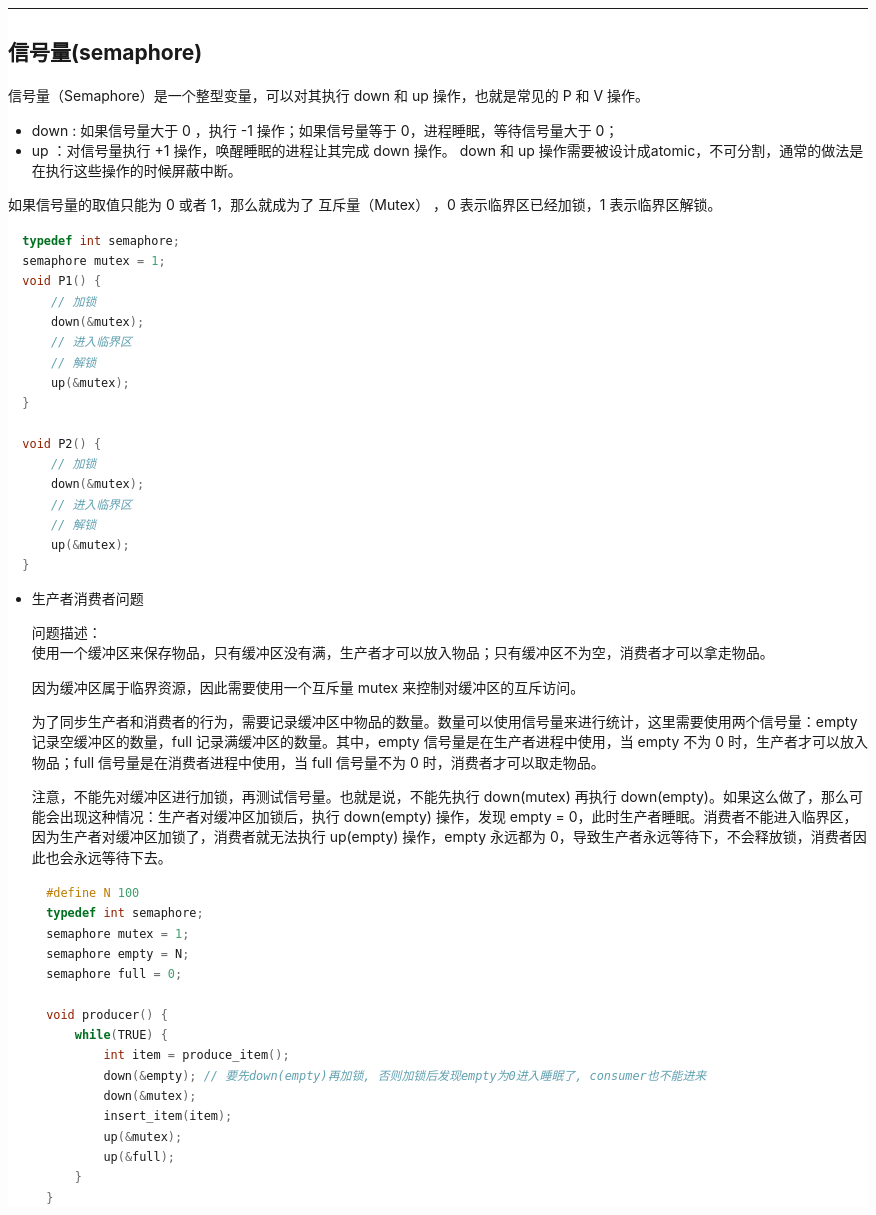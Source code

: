 -----------------------------------

信号量(semaphore)
--------------------

信号量（Semaphore）是一个整型变量，可以对其执行 down 和 up 操作，也就是常见的 P 和 V 操作。

* down : 如果信号量大于 0 ，执行 -1 操作；如果信号量等于 0，进程睡眠，等待信号量大于 0；
* up ：对信号量执行 +1 操作，唤醒睡眠的进程让其完成 down 操作。
down 和 up 操作需要被设计成atomic，不可分割，通常的做法是在执行这些操作的时候屏蔽中断。

如果信号量的取值只能为 0 或者 1，那么就成为了 互斥量（Mutex） ，0 表示临界区已经加锁，1 表示临界区解锁。
  ```C++
    typedef int semaphore;
    semaphore mutex = 1;
    void P1() {
        // 加锁
        down(&mutex);
        // 进入临界区
        // 解锁
        up(&mutex);
    }

    void P2() {
        // 加锁
        down(&mutex);
        // 进入临界区
        // 解锁
        up(&mutex);
    }
  ```

  * 生产者消费者问题

    问题描述：  
    使用一个缓冲区来保存物品，只有缓冲区没有满，生产者才可以放入物品；只有缓冲区不为空，消费者才可以拿走物品。

    因为缓冲区属于临界资源，因此需要使用一个互斥量 mutex 来控制对缓冲区的互斥访问。

    为了同步生产者和消费者的行为，需要记录缓冲区中物品的数量。数量可以使用信号量来进行统计，这里需要使用两个信号量：empty 记录空缓冲区的数量，full 记录满缓冲区的数量。其中，empty 信号量是在生产者进程中使用，当 empty 不为 0 时，生产者才可以放入物品；full 信号量是在消费者进程中使用，当 full 信号量不为 0 时，消费者才可以取走物品。

    注意，不能先对缓冲区进行加锁，再测试信号量。也就是说，不能先执行 down(mutex) 再执行 down(empty)。如果这么做了，那么可能会出现这种情况：生产者对缓冲区加锁后，执行 down(empty) 操作，发现 empty = 0，此时生产者睡眠。消费者不能进入临界区，因为生产者对缓冲区加锁了，消费者就无法执行 up(empty) 操作，empty 永远都为 0，导致生产者永远等待下，不会释放锁，消费者因此也会永远等待下去。

    ```C++
      #define N 100
      typedef int semaphore;
      semaphore mutex = 1;
      semaphore empty = N;
      semaphore full = 0;

      void producer() {
          while(TRUE) {
              int item = produce_item();
              down(&empty); // 要先down(empty)再加锁, 否则加锁后发现empty为0进入睡眠了, consumer也不能进来
              down(&mutex);
              insert_item(item);
              up(&mutex);
              up(&full);
          }
      }

